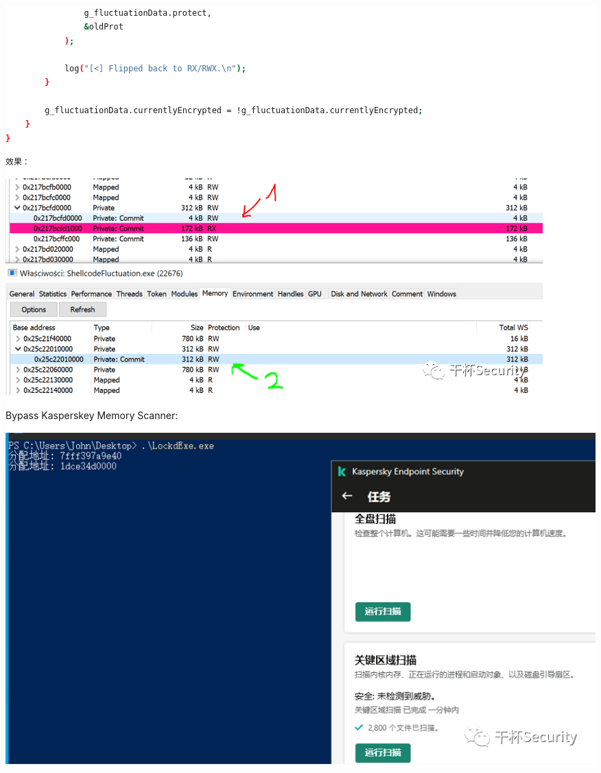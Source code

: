 ```bash
                g_fluctuationData.protect,
                &oldProt
            );

            log("[<] Flipped back to RX/RWX.\n");
        }

        g_fluctuationData.currentlyEncrypted = !g_fluctuationData.currentlyEncrypted;
    }
}
```

```bash
效果：
```

![图片](assets/1699494032-8da737cf86b646ec4e460ec43cc4112f.png)

  

Bypass Kasperskey Memory Scanner:

![图片](assets/1699494032-f1cbc518288c9594871948ddfdbf50d5.png)
